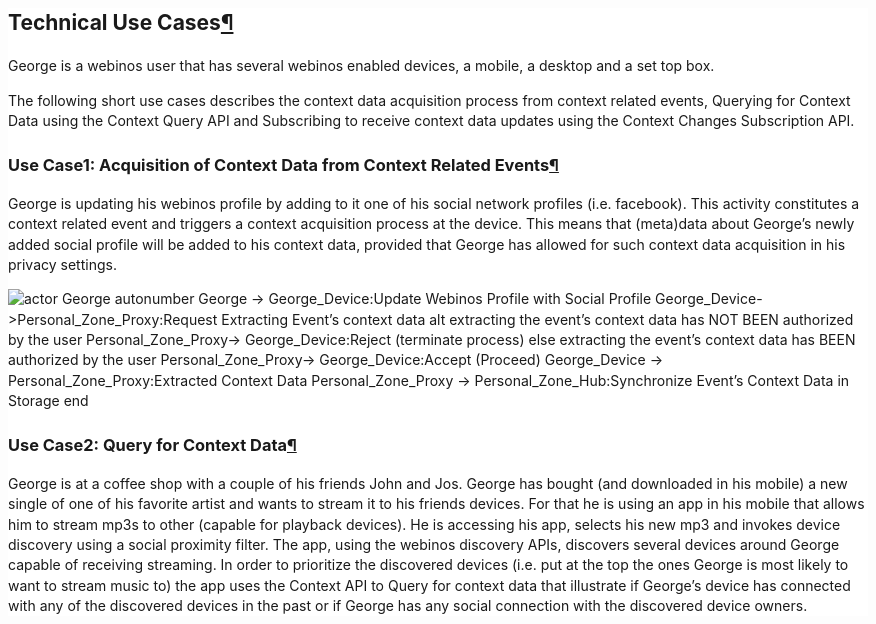 Technical Use Cases[¶](#Technical-Use-Cases)
--------------------------------------------

George is a webinos user that has several webinos enabled devices, a
mobile, a desktop and a set top box.

The following short use cases describes the context data acquisition
process from context related events, Querying for Context Data using the
Context Query API and Subscribing to receive context data updates using
the Context Changes Subscription API.

### Use Case1: Acquisition of Context Data from Context Related Events[¶](#Use-Case1-Acquisition-of-Context-Data-from-Context-Related-Events)

George is updating his webinos profile by adding to it one of his social
network profiles (i.e. facebook). This activity constitutes a context
related event and triggers a context acquisition process at the device.
This means that (meta)data about George’s newly added social profile
will be added to his context data, provided that George has allowed for
such context data acquisition in his privacy settings.

![ actor George autonumber George -\> George\_Device:Update Webinos
Profile with Social Profile
George\_Device-\>Personal\_Zone\_Proxy:Request Extracting Event’s
context data alt extracting the event’s context data has NOT BEEN
authorized by the user Personal\_Zone\_Proxy-\> George\_Device:Reject
(terminate process) else extracting the event’s context data has BEEN
authorized by the user Personal\_Zone\_Proxy-\> George\_Device:Accept
(Proceed) George\_Device -\> Personal\_Zone\_Proxy:Extracted Context
Data Personal\_Zone\_Proxy -\> Personal\_Zone\_Hub:Synchronize Event’s
Context Data in Storage end
](http://dev.webinos.org/redmine/wiki_external_filter/filter?index=0&macro=plantuml&name=b74e4e710d4cd54e9971f60c38f0cf2159d290a06541ebcb740790ae9a9b8382)

### Use Case2: Query for Context Data[¶](#Use-Case2-Query-for-Context-Data)

George is at a coffee shop with a couple of his friends John and Jos.
George has bought (and downloaded in his mobile) a new single of one of
his favorite artist and wants to stream it to his friends devices. For
that he is using an app in his mobile that allows him to stream mp3s to
other (capable for playback devices). He is accessing his app, selects
his new mp3 and invokes device discovery using a social proximity
filter. The app, using the webinos discovery APIs, discovers several
devices around George capable of receiving streaming. In order to
prioritize the discovered devices (i.e. put at the top the ones George
is most likely to want to stream music to) the app uses the Context API
to Query for context data that illustrate if George’s device has
connected with any of the discovered devices in the past or if George
has any social connection with the discovered device owners.

